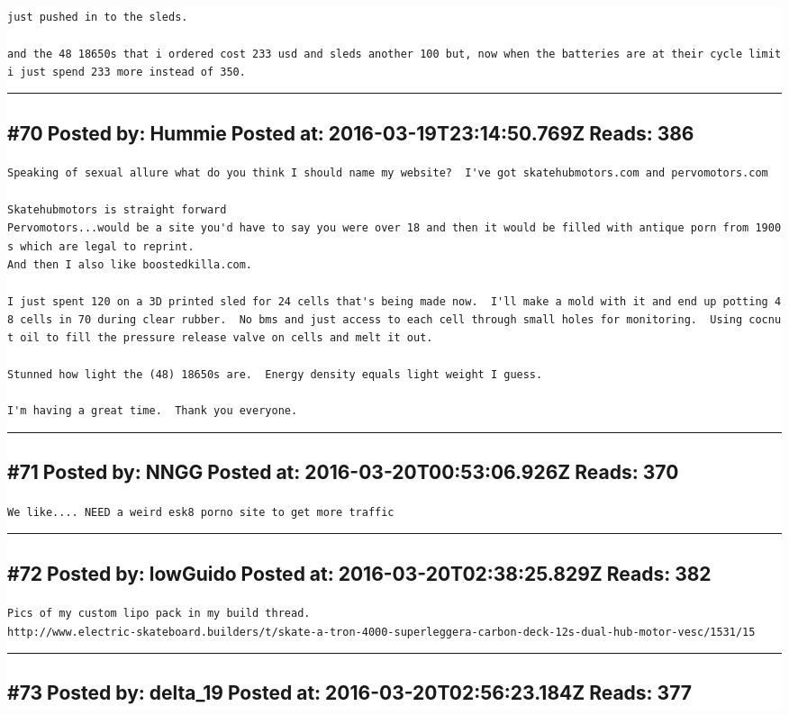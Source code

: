 ```
just pushed in to the sleds.

and the 48 18650s that i ordered cost 233 usd and sleds another 100 but, now when the batteries are at their cycle limit i just spend 233 more instead of 350.
```

---
## \#70 Posted by: Hummie Posted at: 2016-03-19T23:14:50.769Z Reads: 386

```
Speaking of sexual allure what do you think I should name my website?  I've got skatehubmotors.com and pervomotors.com

Skatehubmotors is straight forward
Pervomotors...would be a site you'd have to say you were over 18 and then it would be filled with antique porn from 1900s which are legal to reprint.  
And then I also like boostedkilla.com. 

I just spent 120 on a 3D printed sled for 24 cells that's being made now.  I'll make a mold with it and end up potting 48 cells in 70 during clear rubber.  No bms and just access to each cell through small holes for monitoring.  Using cocnut oil to fill the pressure release valve on cells and melt it out.  

Stunned how light the (48) 18650s are.  Energy density equals light weight I guess. 

I'm having a great time.  Thank you everyone.
```

---
## \#71 Posted by: NNGG Posted at: 2016-03-20T00:53:06.926Z Reads: 370

```
We like.... NEED a weird esk8 porno site to get more traffic
```

---
## \#72 Posted by: lowGuido Posted at: 2016-03-20T02:38:25.829Z Reads: 382

```
Pics of my custom lipo pack in my build thread.
http://www.electric-skateboard.builders/t/skate-a-tron-4000-superleggera-carbon-deck-12s-dual-hub-motor-vesc/1531/15
```

---
## \#73 Posted by: delta_19 Posted at: 2016-03-20T02:56:23.184Z Reads: 377
